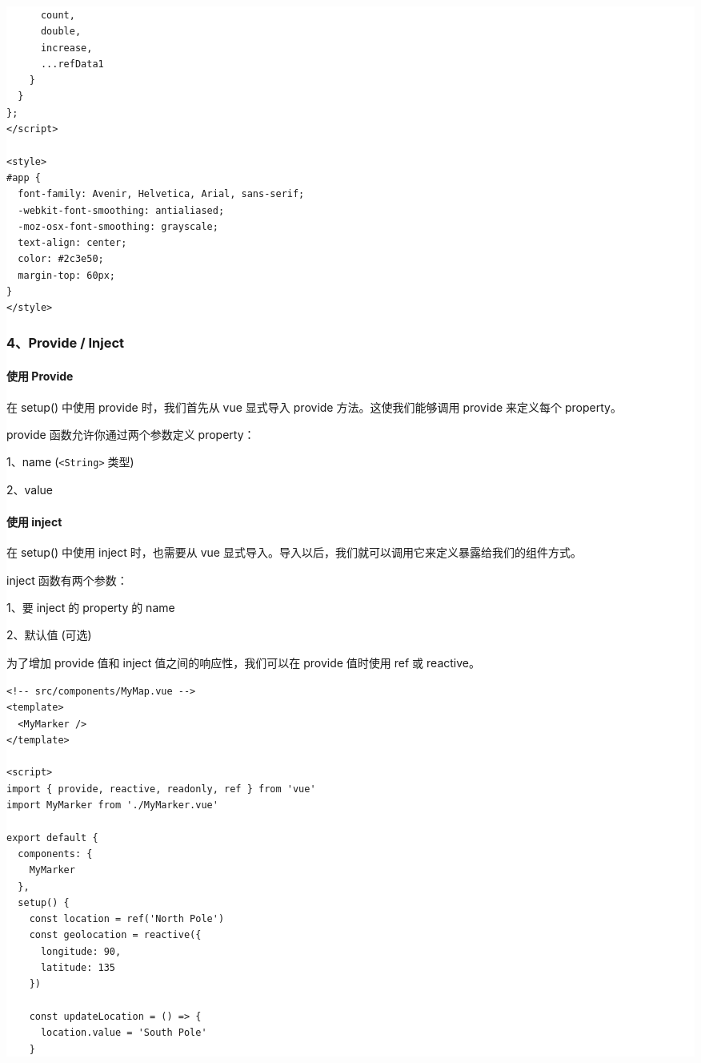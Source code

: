 ```vue
      count,
      double,
      increase,
      ...refData1
    }
  }
};
</script>

<style>
#app {
  font-family: Avenir, Helvetica, Arial, sans-serif;
  -webkit-font-smoothing: antialiased;
  -moz-osx-font-smoothing: grayscale;
  text-align: center;
  color: #2c3e50;
  margin-top: 60px;
}
</style>
```
### 4、Provide / Inject
#### 使用 Provide
在 setup() 中使用 provide 时，我们首先从 vue 显式导入 provide 方法。这使我们能够调用 provide 来定义每个 property。

provide 函数允许你通过两个参数定义 property：

1、name (`<String>` 类型)

2、value

#### 使用 inject
在 setup() 中使用 inject 时，也需要从 vue 显式导入。导入以后，我们就可以调用它来定义暴露给我们的组件方式。

inject 函数有两个参数：

1、要 inject 的 property 的 name

2、默认值 (可选)

为了增加 provide 值和 inject 值之间的响应性，我们可以在 provide 值时使用 ref 或 reactive。
```vue
<!-- src/components/MyMap.vue -->
<template>
  <MyMarker />
</template>

<script>
import { provide, reactive, readonly, ref } from 'vue'
import MyMarker from './MyMarker.vue'

export default {
  components: {
    MyMarker
  },
  setup() {
    const location = ref('North Pole')
    const geolocation = reactive({
      longitude: 90,
      latitude: 135
    })

    const updateLocation = () => {
      location.value = 'South Pole'
    }

```